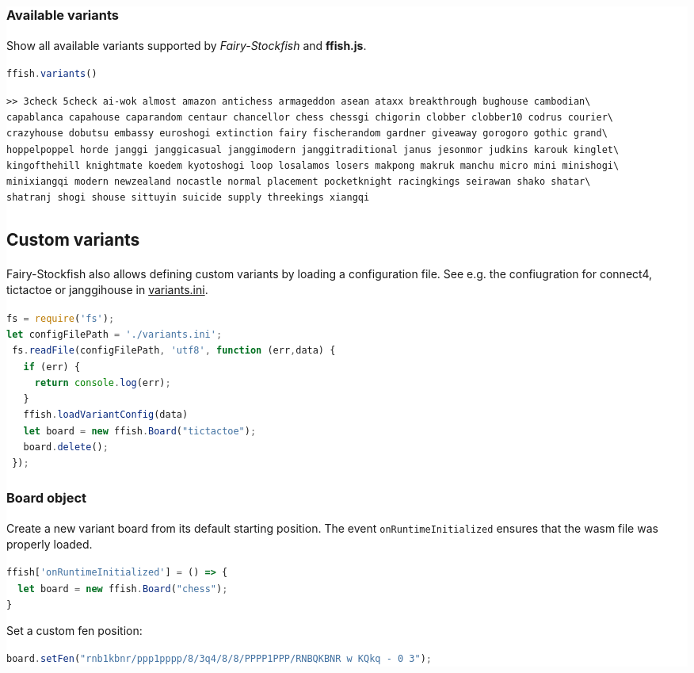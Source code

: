 ### Available variants

Show all available variants supported by _Fairy-Stockfish_ and **ffish.js**.

```javascript
ffish.variants()
```
```
>> 3check 5check ai-wok almost amazon antichess armageddon asean ataxx breakthrough bughouse cambodian\
capablanca capahouse caparandom centaur chancellor chess chessgi chigorin clobber clobber10 codrus courier\
crazyhouse dobutsu embassy euroshogi extinction fairy fischerandom gardner giveaway gorogoro gothic grand\
hoppelpoppel horde janggi janggicasual janggimodern janggitraditional janus jesonmor judkins karouk kinglet\
kingofthehill knightmate koedem kyotoshogi loop losalamos losers makpong makruk manchu micro mini minishogi\
minixiangqi modern newzealand nocastle normal placement pocketknight racingkings seirawan shako shatar\
shatranj shogi shouse sittuyin suicide supply threekings xiangqi
```

## Custom variants

Fairy-Stockfish also allows defining custom variants by loading a configuration file.
See e.g. the confiugration for connect4, tictactoe or janggihouse in [variants.ini](https://github.com/ianfab/Fairy-Stockfish/blob/master/src/variants.ini).
```javascript
fs = require('fs');
let configFilePath = './variants.ini';
 fs.readFile(configFilePath, 'utf8', function (err,data) {
   if (err) {
     return console.log(err);
   }
   ffish.loadVariantConfig(data)
   let board = new ffish.Board("tictactoe");
   board.delete();
 });
```

### Board object

Create a new variant board from its default starting position.
The event `onRuntimeInitialized` ensures that the wasm file was properly loaded.

```javascript
ffish['onRuntimeInitialized'] = () => {
  let board = new ffish.Board("chess");
}
```

Set a custom fen position:
```javascript
board.setFen("rnb1kbnr/ppp1pppp/8/3q4/8/8/PPPP1PPP/RNBQKBNR w KQkq - 0 3");
```
